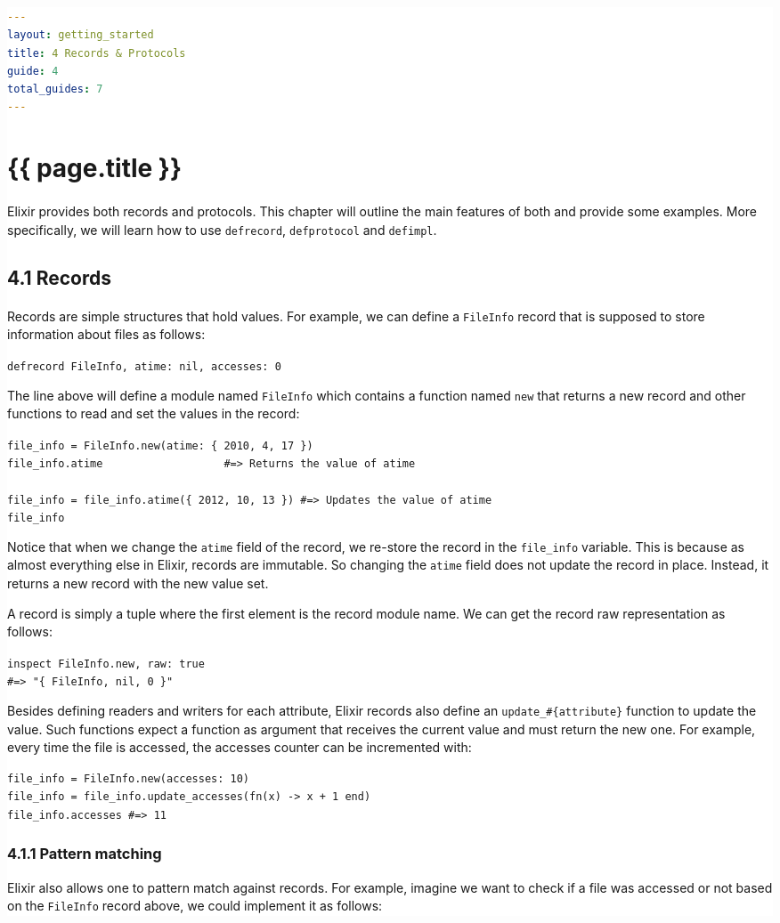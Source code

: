 ```yaml
---
layout: getting_started
title: 4 Records & Protocols
guide: 4
total_guides: 7
---
```


# {{ page.title }}

Elixir provides both records and protocols. This chapter will outline the main features of both and provide some examples. More specifically, we will learn how to use `defrecord`, `defprotocol` and `defimpl`.

## 4.1 Records

Records are simple structures that hold values. For example, we can define a `FileInfo` record that is supposed to store information about files as follows:

    defrecord FileInfo, atime: nil, accesses: 0

The line above will define a module named `FileInfo` which contains a function named `new` that returns a new record and other functions to read and set the values in the record:

    file_info = FileInfo.new(atime: { 2010, 4, 17 })
    file_info.atime                   #=> Returns the value of atime

    file_info = file_info.atime({ 2012, 10, 13 }) #=> Updates the value of atime
    file_info

Notice that when we change the `atime` field of the record, we re-store the record in the `file_info` variable. This is because as almost everything else in Elixir, records are immutable. So changing the `atime` field does not update the record in place. Instead, it returns a new record with the new value set.

A record is simply a tuple where the first element is the record module name. We can get the record raw representation as follows:

    inspect FileInfo.new, raw: true
    #=> "{ FileInfo, nil, 0 }"

Besides defining readers and writers for each attribute, Elixir records also define an `update_#{attribute}` function to update the value. Such functions expect a function as argument that receives the current value and must return the new one. For example, every time the file is accessed, the accesses counter can be incremented with:

    file_info = FileInfo.new(accesses: 10)
    file_info = file_info.update_accesses(fn(x) -> x + 1 end)
    file_info.accesses #=> 11

### 4.1.1 Pattern matching

Elixir also allows one to pattern match against records. For example, imagine we want to check if a file was accessed or not based on the `FileInfo` record above, we could implement it as follows:
